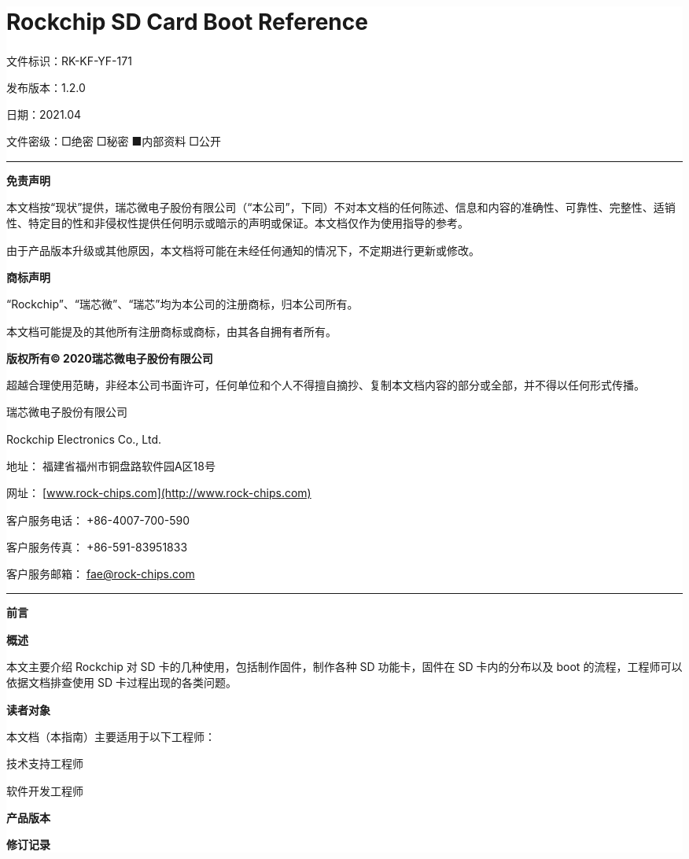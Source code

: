 # Rockchip SD Card Boot Reference

文件标识：RK-KF-YF-171

发布版本：1.2.0

日期：2021.04

文件密级：□绝密   □秘密   ■内部资料   □公开

------

**免责声明**

本文档按“现状”提供，瑞芯微电子股份有限公司（“本公司”，下同）不对本文档的任何陈述、信息和内容的准确性、可靠性、完整性、适销性、特定目的性和非侵权性提供任何明示或暗示的声明或保证。本文档仅作为使用指导的参考。

由于产品版本升级或其他原因，本文档将可能在未经任何通知的情况下，不定期进行更新或修改。

**商标声明**

“Rockchip”、“瑞芯微”、“瑞芯”均为本公司的注册商标，归本公司所有。

本文档可能提及的其他所有注册商标或商标，由其各自拥有者所有。

**版权所有© 2020瑞芯微电子股份有限公司**

超越合理使用范畴，非经本公司书面许可，任何单位和个人不得擅自摘抄、复制本文档内容的部分或全部，并不得以任何形式传播。

瑞芯微电子股份有限公司

Rockchip Electronics Co., Ltd.

地址：     福建省福州市铜盘路软件园A区18号

网址：     [www.rock-chips.com](http://www.rock-chips.com)

客户服务电话： +86-4007-700-590

客户服务传真： +86-591-83951833

客户服务邮箱： [fae@rock-chips.com](mailto:fae@rock-chips.com)

------

**前言**

**概述**

本文主要介绍 Rockchip 对 SD 卡的几种使用，包括制作固件，制作各种 SD 功能卡，固件在 SD 卡内的分布以及 boot 的流程，工程师可以依据文档排查使用 SD 卡过程出现的各类问题。

**读者对象**

本文档（本指南）主要适用于以下工程师：

技术支持工程师

软件开发工程师

**产品版本**

**修订记录**
